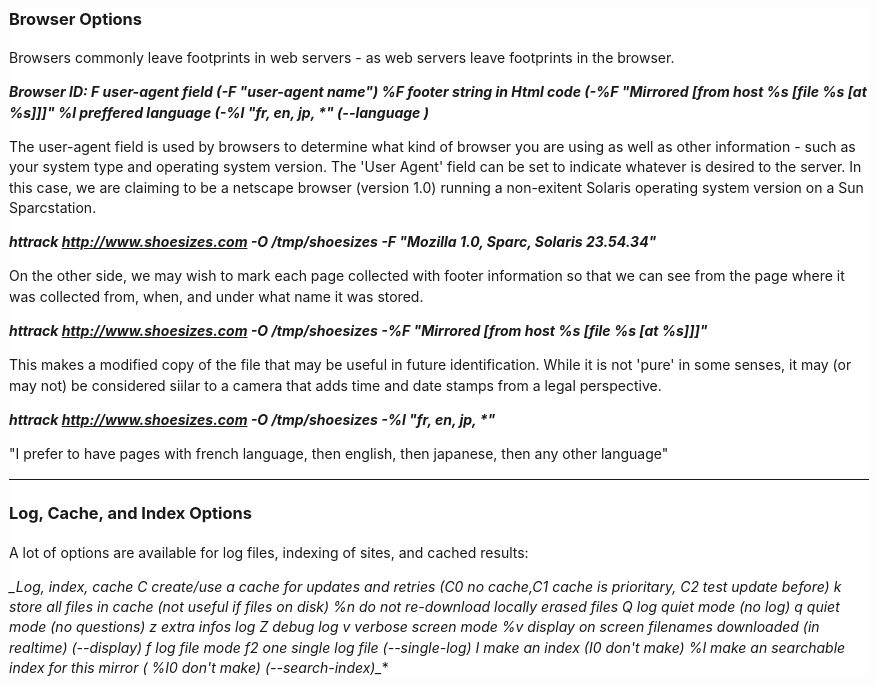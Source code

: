 
### Browser Options

 Browsers commonly leave footprints in web servers - as
web servers leave footprints in the browser.

**_Browser ID:
  F  user-agent field (-F "user-agent name")
 %F  footer string in Html code (-%F "Mirrored [from host %s [file %s [at %s]]]"
 %l  preffered language (-%l "fr, en, jp, *" (--language )_**

 The user-agent field is used by browsers to determine
what kind of browser you are using as well as other information - such
as your system type and operating system version.  The 'User Agent'
field can be set to indicate whatever is desired to the server.  In this
case, we are claiming to be a netscape browser (version 1.0) running a
non-exitent Solaris operating system version on a Sun Sparcstation.

**_httrack http://www.shoesizes.com -O /tmp/shoesizes -F "Mozilla 1.0, Sparc, Solaris 23.54.34"_**

 On the other side, we may wish to mark each page
collected with footer information so that we can see from the page where
it was collected from, when, and under what name it was stored. 

**_httrack http://www.shoesizes.com -O /tmp/shoesizes -%F "Mirrored [from host %s [file %s [at %s]]]"_**

 This makes a modified copy of the file that may be
useful in future identification.  While it is not 'pure' in some senses,
it may (or may not) be considered siilar to a camera that adds time and
date stamps from a legal perspective. 

**_httrack http://www.shoesizes.com -O /tmp/shoesizes -%l "fr, en, jp, *"_**

 "I prefer to have pages with french language, then
english, then japanese, then any other language"

---

### Log, Cache, and Index Options

 A lot of options are available for log files, indexing
of sites, and cached results:

**_Log, index, cache
  C  create/use a cache for updates and retries (C0 no cache,C1 cache is prioritary,* C2 test update before)
  k  store all files in cache (not useful if files on disk)
 %n  do not re-download locally erased files
  Q  log quiet mode (no log)
  q  quiet mode (no questions)
  z  extra infos log
  Z  debug log
  v  verbose screen mode
  %v display on screen filenames downloaded (in realtime) (--display)
  f  log file mode
  f2 one single log file (--single-log)
  I  *make an index (I0 don't make)
  %I make an searchable index for this mirror (* %I0 don't make) (--search-index)_**
